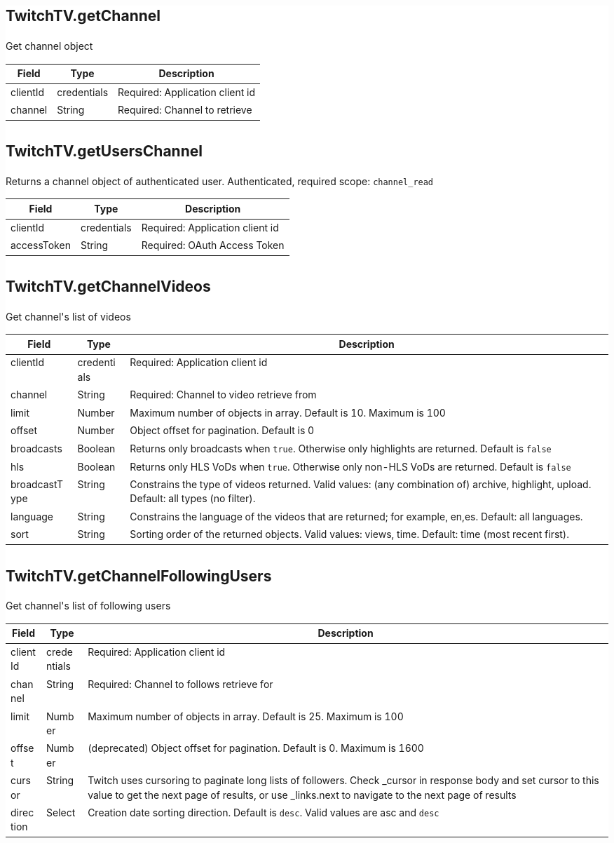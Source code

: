 ## TwitchTV.getChannel
Get channel object

| Field   | Type       | Description
|---------|------------|----------
| clientId| credentials| Required: Application client id
| channel | String     | Required: Channel to retrieve

## TwitchTV.getUsersChannel
Returns a channel object of authenticated user.
Authenticated, required scope: `channel_read`

| Field      | Type       | Description
|------------|------------|----------
| clientId   | credentials| Required: Application client id
| accessToken| String     | Required: OAuth Access Token

## TwitchTV.getChannelVideos
Get channel's list of videos

| Field     | Type       | Description
|-----------|------------|----------
| clientId  | credentials| Required: Application client id
| channel   | String     | Required: Channel to video retrieve from
| limit     | Number     | Maximum number of objects in array. Default is 10. Maximum is 100
| offset    | Number     | Object offset for pagination. Default is 0
| broadcasts| Boolean    | Returns only broadcasts when `true`. Otherwise only highlights are returned. Default is `false`
| hls       | Boolean    | Returns only HLS VoDs when `true`. Otherwise only non-HLS VoDs are returned. Default is `false`
| broadcastType    | String     | Constrains the type of videos returned. Valid values: (any combination of) archive, highlight, upload. Default: all types (no filter).
| language    | String     | Constrains the language of the videos that are returned; for example, en,es. Default: all languages.
| sort    | String     | Sorting order of the returned objects. Valid values: views, time. Default: time (most recent first).


## TwitchTV.getChannelFollowingUsers
Get channel's list of following users

| Field    | Type       | Description
|----------|------------|----------
| clientId | credentials| Required: Application client id
| channel  | String     | Required: Channel to follows retrieve for
| limit    | Number     | Maximum number of objects in array. Default is 25. Maximum is 100
| offset   | Number     | (deprecated) Object offset for pagination. Default is 0. Maximum is 1600
| cursor   | String     | Twitch uses cursoring to paginate long lists of followers. Check _cursor in response body and set cursor to this value to get the next page of results, or use _links.next to navigate to the next page of results
| direction| Select     | Creation date sorting direction. Default is `desc`. Valid values are asc and `desc`
